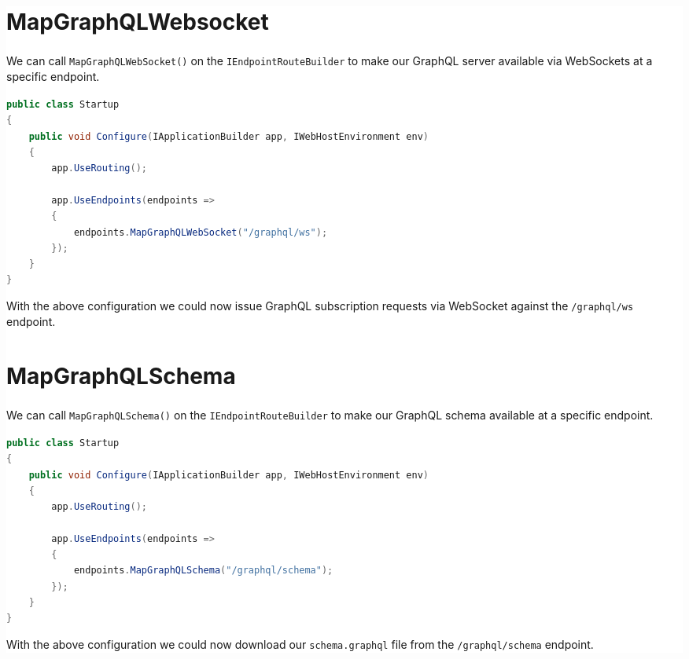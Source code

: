 # MapGraphQLWebsocket

We can call `MapGraphQLWebSocket()` on the `IEndpointRouteBuilder` to make our GraphQL server available via WebSockets at a specific endpoint.

```csharp
public class Startup
{
    public void Configure(IApplicationBuilder app, IWebHostEnvironment env)
    {
        app.UseRouting();

        app.UseEndpoints(endpoints =>
        {
            endpoints.MapGraphQLWebSocket("/graphql/ws");
        });
    }
}
```

With the above configuration we could now issue GraphQL subscription requests via WebSocket against the `/graphql/ws` endpoint.

# MapGraphQLSchema

We can call `MapGraphQLSchema()` on the `IEndpointRouteBuilder` to make our GraphQL schema available at a specific endpoint.

```csharp
public class Startup
{
    public void Configure(IApplicationBuilder app, IWebHostEnvironment env)
    {
        app.UseRouting();

        app.UseEndpoints(endpoints =>
        {
            endpoints.MapGraphQLSchema("/graphql/schema");
        });
    }
}
```

With the above configuration we could now download our `schema.graphql` file from the `/graphql/schema` endpoint.
